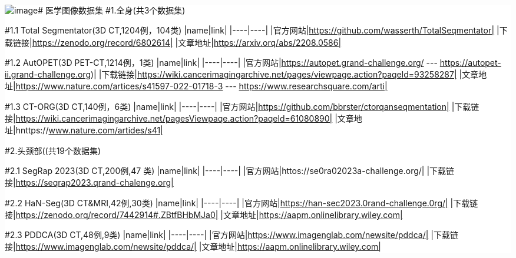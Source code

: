 ![image](https://github.com/user-attachments/assets/25788e38-1236-452d-8515-5a9b7f47c897)# 医学图像数据集
#1.全身(共3个数据集)

#1.1 Total Segmentator(3D CT,1204例，104类)
|name|link|
|----|----|
|官方网站|https://github.com/wasserth/TotalSeqmentator|
|下载链接|https://zenodo.org/record/6802614|
|文章地址|https://arxiv.orq/abs/2208.0586|

#1.2 AutOPET(3D PET-CT,1214例，1类)
|name|link|
|----|----|
|官方网站|https://autopet.grand-challenge.org/   ---  https://autopet-ii.grand-challenge.org)|
|下载链接|https://wiki.cancerimagingarchive.net/pages/viewpage.action?paqeld=93258287|
|文章地址|https://www.nature.com/artices/s41597-022-01718-3   ---  https://www.researchsquare.com/arti|

#1.3 CT-ORG(3D CT,140例，6类)
|name|link|
|----|----|
|官方网站|https://github.com/bbrster/ctorqanseqmentation|
|下载链接|https://wiki.cancerimagingarchive.net/pagesViewpaqe.action?paqeld=61080890|
|文章地址|hnttps://www.nature.com/artides/s41|

#2.头颈部((共19个数据集)

#2.1 SegRap 2023(3D CT,200例,47 类)
|name|link|
|----|----|
|官方网站|httos://se0ra02023a-challenge.org/|
|下载链接|https://seqrap2023.qrand-chalenge.org|

#2.2 HaN-Seg(3D CT&MRI,42例,30类)
|name|link|
|----|----|
|官方网站|https://han-sec2023.0rand-challenge.0rg/|
|下载链接|https://zenodo.orq/record/7442914#.ZBtfBHbMJa0|
|文章地址|https://aapm.onlinelibrary.wiley.com|

#2.3 PDDCA(3D CT,48例,9类)
|name|link|
|----|----|
|官方网站|https://www.imagenglab.com/newsite/pddca/|
|下载链接|https://www.imagenglab.com/newsite/pddca/|
|文章地址|https://aapm.onlinelibrary.wiley.com|
